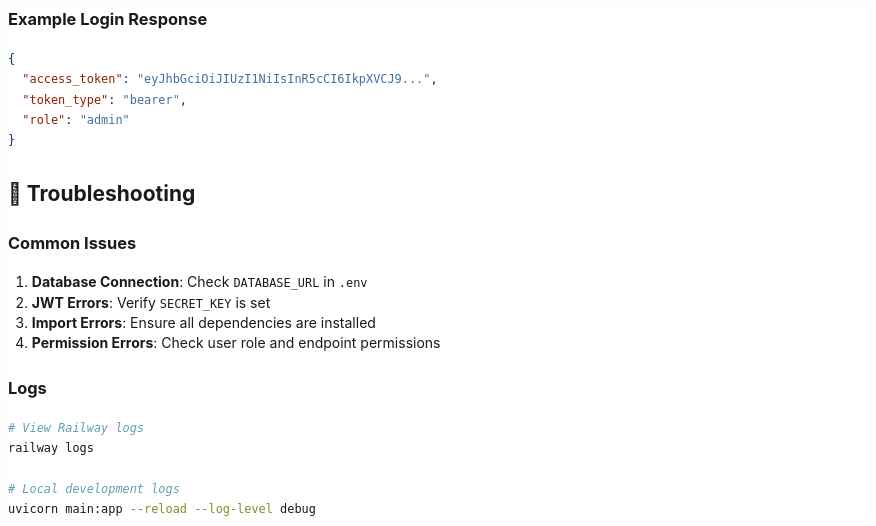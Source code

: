 ### Example Login Response
```json
{
  "access_token": "eyJhbGciOiJIUzI1NiIsInR5cCI6IkpXVCJ9...",
  "token_type": "bearer",
  "role": "admin"
}
```

## 🐛 Troubleshooting

### Common Issues
1. **Database Connection**: Check `DATABASE_URL` in `.env`
2. **JWT Errors**: Verify `SECRET_KEY` is set
3. **Import Errors**: Ensure all dependencies are installed
4. **Permission Errors**: Check user role and endpoint permissions

### Logs
```bash
# View Railway logs
railway logs

# Local development logs
uvicorn main:app --reload --log-level debug
```
